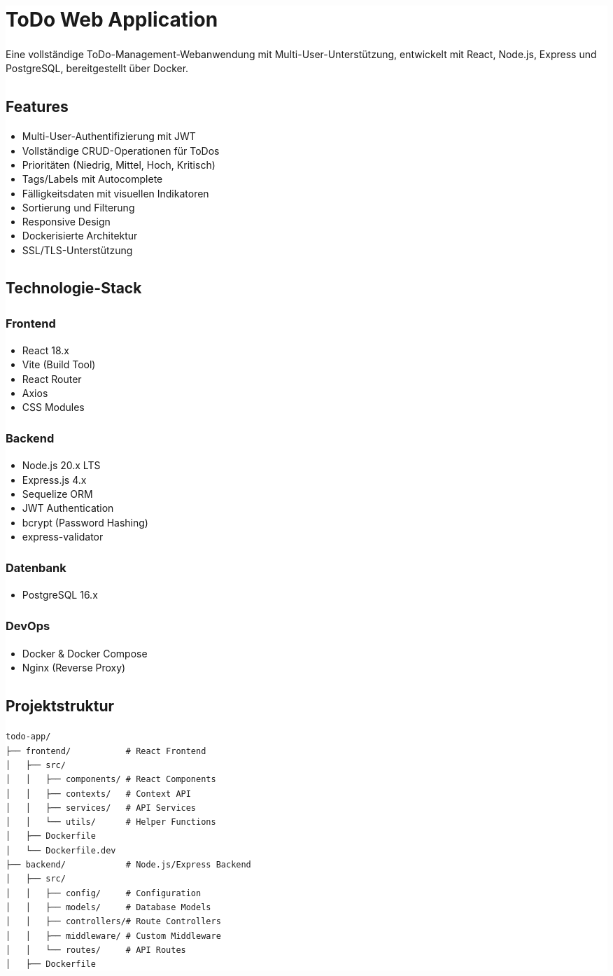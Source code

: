 # ToDo Web Application

Eine vollständige ToDo-Management-Webanwendung mit Multi-User-Unterstützung, entwickelt mit React, Node.js, Express und PostgreSQL, bereitgestellt über Docker.

## Features

- Multi-User-Authentifizierung mit JWT
- Vollständige CRUD-Operationen für ToDos
- Prioritäten (Niedrig, Mittel, Hoch, Kritisch)
- Tags/Labels mit Autocomplete
- Fälligkeitsdaten mit visuellen Indikatoren
- Sortierung und Filterung
- Responsive Design
- Dockerisierte Architektur
- SSL/TLS-Unterstützung

## Technologie-Stack

### Frontend
- React 18.x
- Vite (Build Tool)
- React Router
- Axios
- CSS Modules

### Backend
- Node.js 20.x LTS
- Express.js 4.x
- Sequelize ORM
- JWT Authentication
- bcrypt (Password Hashing)
- express-validator

### Datenbank
- PostgreSQL 16.x

### DevOps
- Docker & Docker Compose
- Nginx (Reverse Proxy)

## Projektstruktur

```
todo-app/
├── frontend/           # React Frontend
│   ├── src/
│   │   ├── components/ # React Components
│   │   ├── contexts/   # Context API
│   │   ├── services/   # API Services
│   │   └── utils/      # Helper Functions
│   ├── Dockerfile
│   └── Dockerfile.dev
├── backend/            # Node.js/Express Backend
│   ├── src/
│   │   ├── config/     # Configuration
│   │   ├── models/     # Database Models
│   │   ├── controllers/# Route Controllers
│   │   ├── middleware/ # Custom Middleware
│   │   └── routes/     # API Routes
│   ├── Dockerfile
```